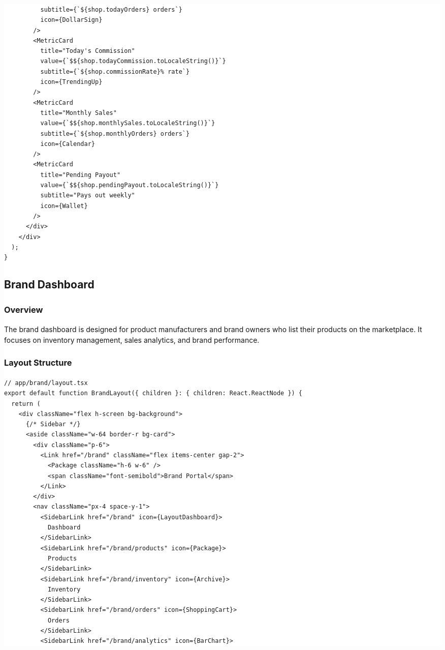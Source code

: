 ```tsx
          subtitle={`${shop.todayOrders} orders`}
          icon={DollarSign}
        />
        <MetricCard
          title="Today's Commission"
          value={`$${shop.todayCommission.toLocaleString()}`}
          subtitle={`${shop.commissionRate}% rate`}
          icon={TrendingUp}
        />
        <MetricCard
          title="Monthly Sales"
          value={`$${shop.monthlySales.toLocaleString()}`}
          subtitle={`${shop.monthlyOrders} orders`}
          icon={Calendar}
        />
        <MetricCard
          title="Pending Payout"
          value={`$${shop.pendingPayout.toLocaleString()}`}
          subtitle="Pays out weekly"
          icon={Wallet}
        />
      </div>
    </div>
  );
}
```

## Brand Dashboard

### Overview
The brand dashboard is designed for product manufacturers and brand owners who list their products on the marketplace. It focuses on inventory management, sales analytics, and brand performance.

### Layout Structure

```tsx
// app/brand/layout.tsx
export default function BrandLayout({ children }: { children: React.ReactNode }) {
  return (
    <div className="flex h-screen bg-background">
      {/* Sidebar */}
      <aside className="w-64 border-r bg-card">
        <div className="p-6">
          <Link href="/brand" className="flex items-center gap-2">
            <Package className="h-6 w-6" />
            <span className="font-semibold">Brand Portal</span>
          </Link>
        </div>
        <nav className="px-4 space-y-1">
          <SidebarLink href="/brand" icon={LayoutDashboard}>
            Dashboard
          </SidebarLink>
          <SidebarLink href="/brand/products" icon={Package}>
            Products
          </SidebarLink>
          <SidebarLink href="/brand/inventory" icon={Archive}>
            Inventory
          </SidebarLink>
          <SidebarLink href="/brand/orders" icon={ShoppingCart}>
            Orders
          </SidebarLink>
          <SidebarLink href="/brand/analytics" icon={BarChart}>
```